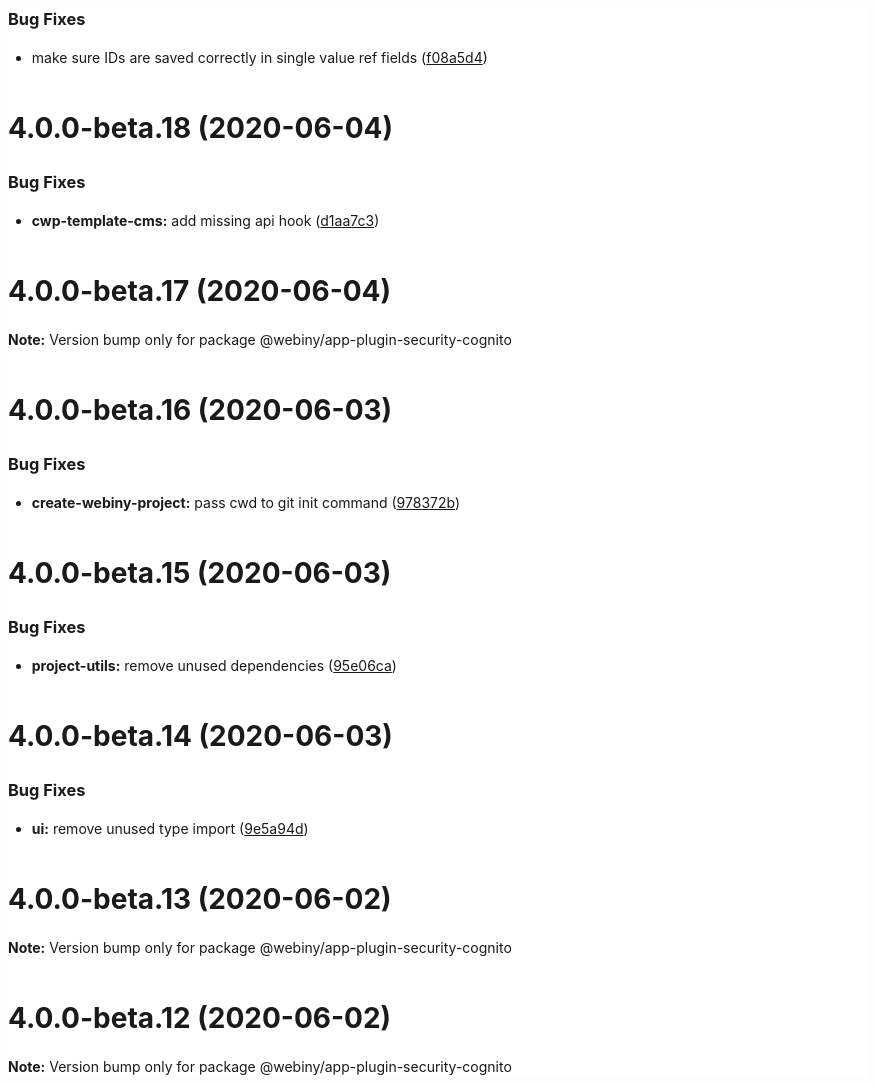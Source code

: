 ### Bug Fixes

- make sure IDs are saved correctly in single value ref fields ([f08a5d4](https://github.com/webiny/webiny-js/commit/f08a5d45bb687db475f4ba6fe2bb7bf42f908c12))

# 4.0.0-beta.18 (2020-06-04)

### Bug Fixes

- **cwp-template-cms:** add missing api hook ([d1aa7c3](https://github.com/webiny/webiny-js/commit/d1aa7c334e681340ac14fd2b3d83fa583a8e5fc8))

# 4.0.0-beta.17 (2020-06-04)

**Note:** Version bump only for package @webiny/app-plugin-security-cognito

# 4.0.0-beta.16 (2020-06-03)

### Bug Fixes

- **create-webiny-project:** pass cwd to git init command ([978372b](https://github.com/webiny/webiny-js/commit/978372b02757c3525372fb711e62786580319f5e))

# 4.0.0-beta.15 (2020-06-03)

### Bug Fixes

- **project-utils:** remove unused dependencies ([95e06ca](https://github.com/webiny/webiny-js/commit/95e06ca58d88131af665a59041e4355ce1ad16d8))

# 4.0.0-beta.14 (2020-06-03)

### Bug Fixes

- **ui:** remove unused type import ([9e5a94d](https://github.com/webiny/webiny-js/commit/9e5a94d7b6bb4cb7c44b84c876dd130ec05f6507))

# 4.0.0-beta.13 (2020-06-02)

**Note:** Version bump only for package @webiny/app-plugin-security-cognito

# 4.0.0-beta.12 (2020-06-02)

**Note:** Version bump only for package @webiny/app-plugin-security-cognito

